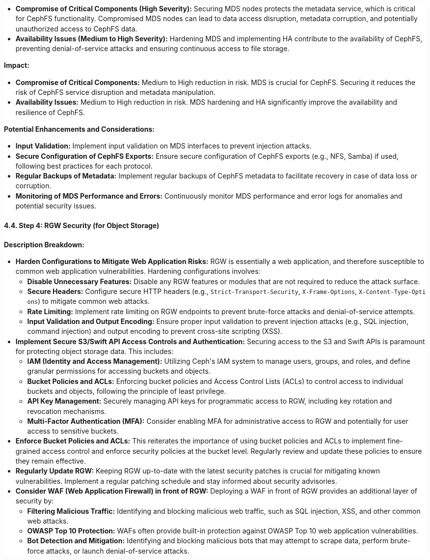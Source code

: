 *   **Compromise of Critical Components (High Severity):** Securing MDS nodes protects the metadata service, which is critical for CephFS functionality. Compromised MDS nodes can lead to data access disruption, metadata corruption, and potentially unauthorized access to CephFS data.
*   **Availability Issues (Medium to High Severity):** Hardening MDS and implementing HA contribute to the availability of CephFS, preventing denial-of-service attacks and ensuring continuous access to file storage.

**Impact:**

*   **Compromise of Critical Components:** Medium to High reduction in risk. MDS is crucial for CephFS. Securing it reduces the risk of CephFS service disruption and metadata manipulation.
*   **Availability Issues:** Medium to High reduction in risk. MDS hardening and HA significantly improve the availability and resilience of CephFS.

**Potential Enhancements and Considerations:**

*   **Input Validation:**  Implement input validation on MDS interfaces to prevent injection attacks.
*   **Secure Configuration of CephFS Exports:**  Ensure secure configuration of CephFS exports (e.g., NFS, Samba) if used, following best practices for each protocol.
*   **Regular Backups of Metadata:**  Implement regular backups of CephFS metadata to facilitate recovery in case of data loss or corruption.
*   **Monitoring of MDS Performance and Errors:**  Continuously monitor MDS performance and error logs for anomalies and potential security issues.

#### 4.4. Step 4: RGW Security (for Object Storage)

**Description Breakdown:**

*   **Harden Configurations to Mitigate Web Application Risks:**  RGW is essentially a web application, and therefore susceptible to common web application vulnerabilities. Hardening configurations involves:
    *   **Disable Unnecessary Features:**  Disable any RGW features or modules that are not required to reduce the attack surface.
    *   **Secure Headers:**  Configure secure HTTP headers (e.g., `Strict-Transport-Security`, `X-Frame-Options`, `X-Content-Type-Options`) to mitigate common web attacks.
    *   **Rate Limiting:**  Implement rate limiting on RGW endpoints to prevent brute-force attacks and denial-of-service attempts.
    *   **Input Validation and Output Encoding:**  Ensure proper input validation to prevent injection attacks (e.g., SQL injection, command injection) and output encoding to prevent cross-site scripting (XSS).
*   **Implement Secure S3/Swift API Access Controls and Authentication:**  Securing access to the S3 and Swift APIs is paramount for protecting object storage data. This includes:
    *   **IAM (Identity and Access Management):**  Utilizing Ceph's IAM system to manage users, groups, and roles, and define granular permissions for accessing buckets and objects.
    *   **Bucket Policies and ACLs:**  Enforcing bucket policies and Access Control Lists (ACLs) to control access to individual buckets and objects, following the principle of least privilege.
    *   **API Key Management:**  Securely managing API keys for programmatic access to RGW, including key rotation and revocation mechanisms.
    *   **Multi-Factor Authentication (MFA):**  Consider enabling MFA for administrative access to RGW and potentially for user access to sensitive buckets.
*   **Enforce Bucket Policies and ACLs:**  This reiterates the importance of using bucket policies and ACLs to implement fine-grained access control and enforce security policies at the bucket level. Regularly review and update these policies to ensure they remain effective.
*   **Regularly Update RGW:**  Keeping RGW up-to-date with the latest security patches is crucial for mitigating known vulnerabilities. Implement a regular patching schedule and stay informed about security advisories.
*   **Consider WAF (Web Application Firewall) in front of RGW:**  Deploying a WAF in front of RGW provides an additional layer of security by:
    *   **Filtering Malicious Traffic:**  Identifying and blocking malicious web traffic, such as SQL injection, XSS, and other common web attacks.
    *   **OWASP Top 10 Protection:**  WAFs often provide built-in protection against OWASP Top 10 web application vulnerabilities.
    *   **Bot Detection and Mitigation:**  Identifying and blocking malicious bots that may attempt to scrape data, perform brute-force attacks, or launch denial-of-service attacks.